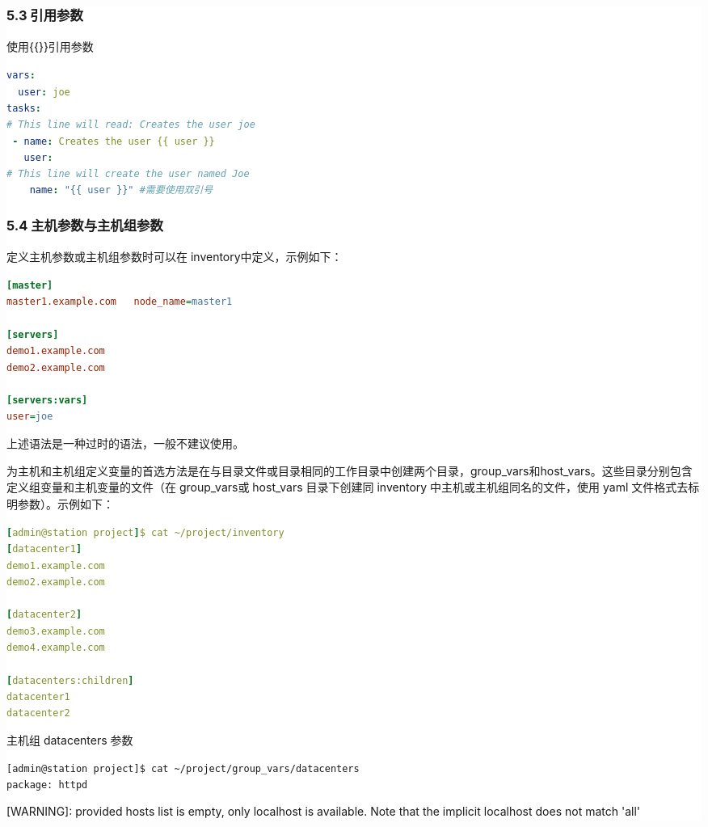 ### 5.3 引用参数

使用{{}}引用参数

```yaml
vars:
  user: joe
tasks:
# This line will read: Creates the user joe 
 - name: Creates the user {{ user }} 
   user:
# This line will create the user named Joe 
    name: "{{ user }}" #需要使用双引号
```

### 5.4 主机参数与主机组参数

定义主机参数或主机组参数时可以在 inventory中定义，示例如下：

```ini
[master]
master1.example.com   node_name=master1

[servers]
demo1.example.com 
demo2.example.com

[servers:vars]
user=joe
```

上述语法是一种过时的语法，一般不建议使用。

为主机和主机组定义变量的首选方法是在与目录文件或目录相同的工作目录中创建两个目录，group_vars和host_vars。这些目录分别包含定义组变量和主机变量的文件（在 group_vars或 host_vars 目录下创建同 inventory 中主机或主机组同名的文件，使用 yaml 文件格式去标明参数）。示例如下：

```yaml
[admin@station project]$ cat ~/project/inventory 
[datacenter1] 
demo1.example.com 
demo2.example.com

[datacenter2] 
demo3.example.com 
demo4.example.com

[datacenters:children] 
datacenter1 
datacenter2
```

主机组 datacenters 参数

```shell
[admin@station project]$ cat ~/project/group_vars/datacenters  
package: httpd
```


[WARNING]: provided hosts list is empty, only localhost is available. Note that the implicit localhost does not match 'all'